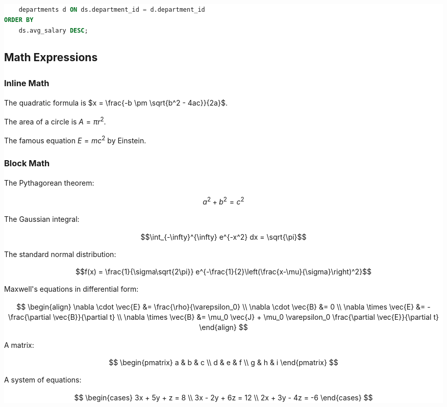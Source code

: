 ```sql
    departments d ON ds.department_id = d.department_id
ORDER BY 
    ds.avg_salary DESC;
```

## Math Expressions

### Inline Math

The quadratic formula is $x = \frac{-b \pm \sqrt{b^2 - 4ac}}{2a}$.

The area of a circle is $A = \pi r^2$.

The famous equation $E = mc^2$ by Einstein.

### Block Math

The Pythagorean theorem:

$$a^2 + b^2 = c^2$$

The Gaussian integral:

$$\int_{-\infty}^{\infty} e^{-x^2} dx = \sqrt{\pi}$$

The standard normal distribution:

$$f(x) = \frac{1}{\sigma\sqrt{2\pi}} e^{-\frac{1}{2}\left(\frac{x-\mu}{\sigma}\right)^2}$$

Maxwell's equations in differential form:

$$
\begin{align}
\nabla \cdot \vec{E} &= \frac{\rho}{\varepsilon_0} \\
\nabla \cdot \vec{B} &= 0 \\
\nabla \times \vec{E} &= -\frac{\partial \vec{B}}{\partial t} \\
\nabla \times \vec{B} &= \mu_0 \vec{J} + \mu_0 \varepsilon_0 \frac{\partial \vec{E}}{\partial t}
\end{align}
$$

A matrix:

$$
\begin{pmatrix}
a & b & c \\
d & e & f \\
g & h & i
\end{pmatrix}
$$

A system of equations:

$$
\begin{cases}
3x + 5y + z = 8 \\
3x - 2y + 6z = 12 \\
2x + 3y - 4z = -6
\end{cases}
$$

